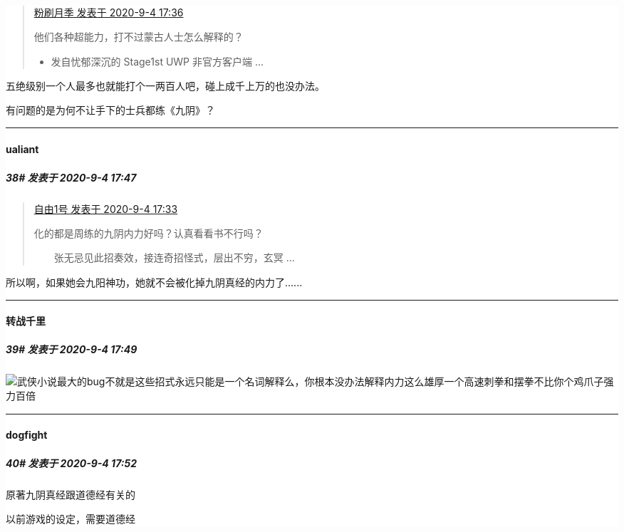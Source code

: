 

<blockquote><a href="httphttps://bbs.saraba1st.com/2b/forum.php?mod=redirect&amp;goto=findpost&amp;pid=48641095&amp;ptid=1958179" target="_blank">粉刷月季 发表于 2020-9-4 17:36</a>

他们各种超能力，打不过蒙古人士怎么解释的？



- 发自忧郁深沉的 Stage1st UWP 非官方客户端 ...</blockquote>
五绝级别一个人最多也就能打个一两百人吧，碰上成千上万的也没办法。

有问题的是为何不让手下的士兵都练《九阴》？







*****

####  ualiant  
##### 38#       发表于 2020-9-4 17:47



<blockquote><a href="httphttps://bbs.saraba1st.com/2b/forum.php?mod=redirect&amp;goto=findpost&amp;pid=48641076&amp;ptid=1958179" target="_blank">自由1号 发表于 2020-9-4 17:33</a>

化的都是周练的九阴内力好吗？认真看看书不行吗？

　　张无忌见此招奏效，接连奇招怪式，层出不穷，玄冥 ...</blockquote>
所以啊，如果她会九阳神功，她就不会被化掉九阴真经的内力了......







*****

####  转战千里  
##### 39#       发表于 2020-9-4 17:49



<img src="https://static.saraba1st.com/image/smiley/face2017/062.gif" referrerpolicy="no-referrer">武侠小说最大的bug不就是这些招式永远只能是一个名词解释么，你根本没办法解释内力这么雄厚一个高速刺拳和摆拳不比你个鸡爪子强力百倍







*****

####  dogfight  
##### 40#       发表于 2020-9-4 17:52




原著九阴真经跟道德经有关的

以前游戏的设定，需要道德经
